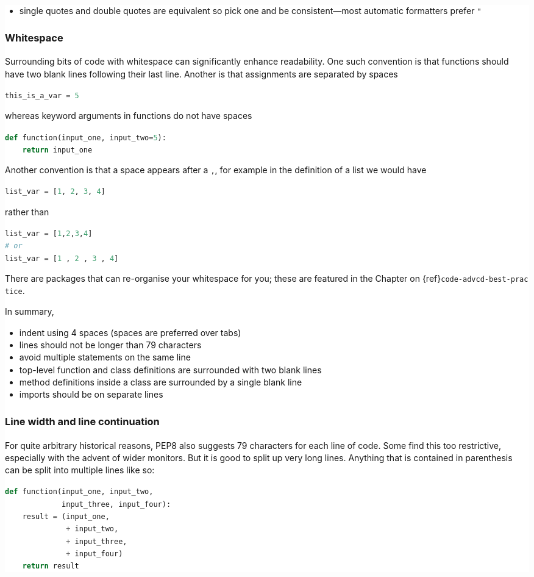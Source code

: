 - single quotes and double quotes are equivalent so pick one and be consistent—most automatic formatters prefer `"`

### Whitespace

Surrounding bits of code with whitespace can significantly enhance readability. One such convention is that functions should have two blank lines following their last line. Another is that assignments are separated by spaces

```python
this_is_a_var = 5
```

whereas keyword arguments in functions do not have spaces

```python
def function(input_one, input_two=5):
    return input_one
```

Another convention is that a space appears after a `,`, for example in the definition of a list we would have

```python
list_var = [1, 2, 3, 4]
```

rather than

```python
list_var = [1,2,3,4]
# or
list_var = [1 , 2 , 3 , 4]
```

There are packages that can re-organise your whitespace for you; these are featured in the Chapter on {ref}`code-advcd-best-practice`.

In summary,

- indent using 4 spaces (spaces are preferred over tabs)
- lines should not be longer than 79 characters
- avoid multiple statements on the same line
- top-level function and class definitions are surrounded with two blank lines
- method definitions inside a class are surrounded by a single blank line
- imports should be on separate lines

### Line width and line continuation

For quite arbitrary historical reasons, PEP8 also suggests 79 characters for each line of code. Some find this too restrictive, especially with the advent of wider monitors. But it is good to split up very long lines. Anything that is contained in parenthesis can be split into multiple lines like so:

```python
def function(input_one, input_two,
             input_three, input_four):
    result = (input_one,
              + input_two,
              + input_three,
              + input_four)
    return result
```
